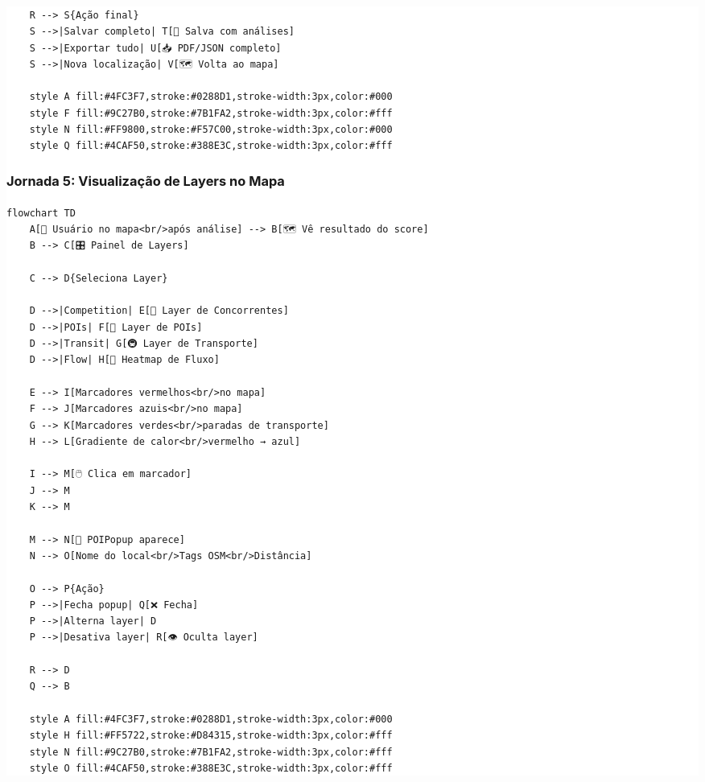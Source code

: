 ```mermaid
    R --> S{Ação final}
    S -->|Salvar completo| T[💾 Salva com análises]
    S -->|Exportar tudo| U[📥 PDF/JSON completo]
    S -->|Nova localização| V[🗺️ Volta ao mapa]
    
    style A fill:#4FC3F7,stroke:#0288D1,stroke-width:3px,color:#000
    style F fill:#9C27B0,stroke:#7B1FA2,stroke-width:3px,color:#fff
    style N fill:#FF9800,stroke:#F57C00,stroke-width:3px,color:#000
    style Q fill:#4CAF50,stroke:#388E3C,stroke-width:3px,color:#fff
```

### Jornada 5: Visualização de Layers no Mapa

```mermaid
flowchart TD
    A[👤 Usuário no mapa<br/>após análise] --> B[🗺️ Vê resultado do score]
    B --> C[🎛️ Painel de Layers]
    
    C --> D{Seleciona Layer}
    
    D -->|Competition| E[🏪 Layer de Concorrentes]
    D -->|POIs| F[🏢 Layer de POIs]
    D -->|Transit| G[🚇 Layer de Transporte]
    D -->|Flow| H[🌊 Heatmap de Fluxo]
    
    E --> I[Marcadores vermelhos<br/>no mapa]
    F --> J[Marcadores azuis<br/>no mapa]
    G --> K[Marcadores verdes<br/>paradas de transporte]
    H --> L[Gradiente de calor<br/>vermelho → azul]
    
    I --> M[🖱️ Clica em marcador]
    J --> M
    K --> M
    
    M --> N[📍 POIPopup aparece]
    N --> O[Nome do local<br/>Tags OSM<br/>Distância]
    
    O --> P{Ação}
    P -->|Fecha popup| Q[❌ Fecha]
    P -->|Alterna layer| D
    P -->|Desativa layer| R[👁️ Oculta layer]
    
    R --> D
    Q --> B
    
    style A fill:#4FC3F7,stroke:#0288D1,stroke-width:3px,color:#000
    style H fill:#FF5722,stroke:#D84315,stroke-width:3px,color:#fff
    style N fill:#9C27B0,stroke:#7B1FA2,stroke-width:3px,color:#fff
    style O fill:#4CAF50,stroke:#388E3C,stroke-width:3px,color:#fff
```
